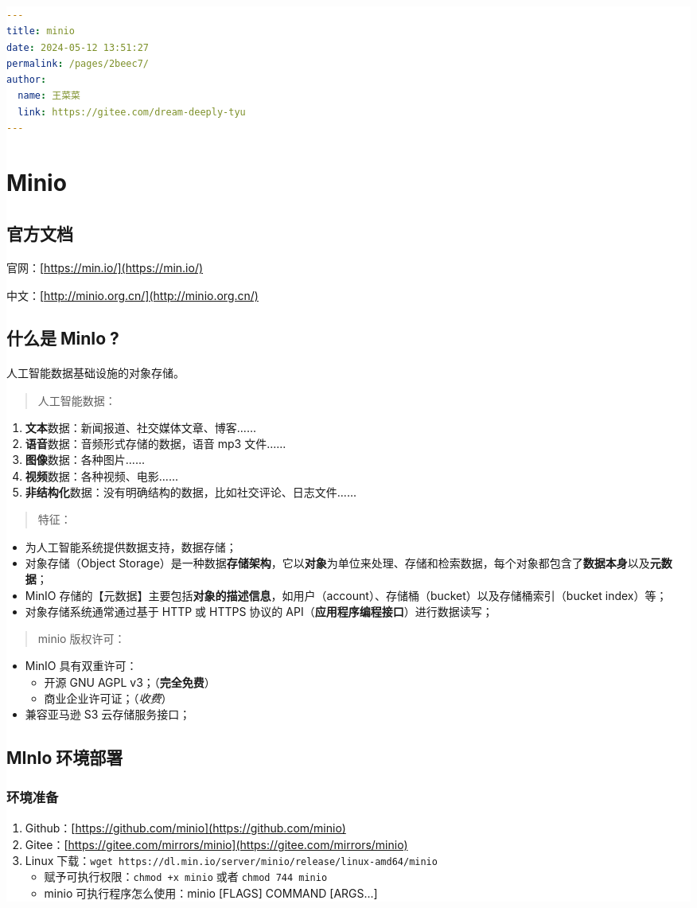 ```yaml
---
title: minio
date: 2024-05-12 13:51:27
permalink: /pages/2beec7/
author: 
  name: 王菜菜
  link: https://gitee.com/dream-deeply-tyu
---
```

# Minio

## 官方文档

官网：[https://min.io/](https://min.io/)

中文：[http://minio.org.cn/](http://minio.org.cn/)



## 什么是 MinIo ?

人工智能数据基础设施的对象存储。

> 人工智能数据：

1. **文本**数据：新闻报道、社交媒体文章、博客......
2. **语音**数据：音频形式存储的数据，语音 mp3 文件......
3. **图像**数据：各种图片......
4. **视频**数据：各种视频、电影......
5. **非结构化**数据：没有明确结构的数据，比如社交评论、日志文件......

> 特征：

- 为人工智能系统提供数据支持，数据存储；
- 对象存储（Object Storage）是一种数据**存储架构**，它以**对象**为单位来处理、存储和检索数据，每个对象都包含了**数据本身**以及**元数据**；
- MinIO 存储的【元数据】主要包括**对象的描述信息**，如用户（account）、存储桶（bucket）以及存储桶索引（bucket index）等；
- 对象存储系统通常通过基于 HTTP 或 HTTPS 协议的 API（**应用程序编程接口**）进行数据读写；

> minio 版权许可：

- MinIO 具有双重许可：
  - 开源 GNU AGPL v3；（**完全免费**）
  - 商业企业许可证；（*收费*）
- 兼容亚马逊 S3 云存储服务接口；



## MInIo 环境部署

### 环境准备

1. Github：[https://github.com/minio](https://github.com/minio)
2. Gitee：[https://gitee.com/mirrors/minio](https://gitee.com/mirrors/minio)
3. Linux 下载：`wget https://dl.min.io/server/minio/release/linux-amd64/minio`
   - 赋予可执行权限：`chmod +x minio` 或者 `chmod 744 minio`
   - minio 可执行程序怎么使用：minio [FLAGS] COMMAND [ARGS...]
